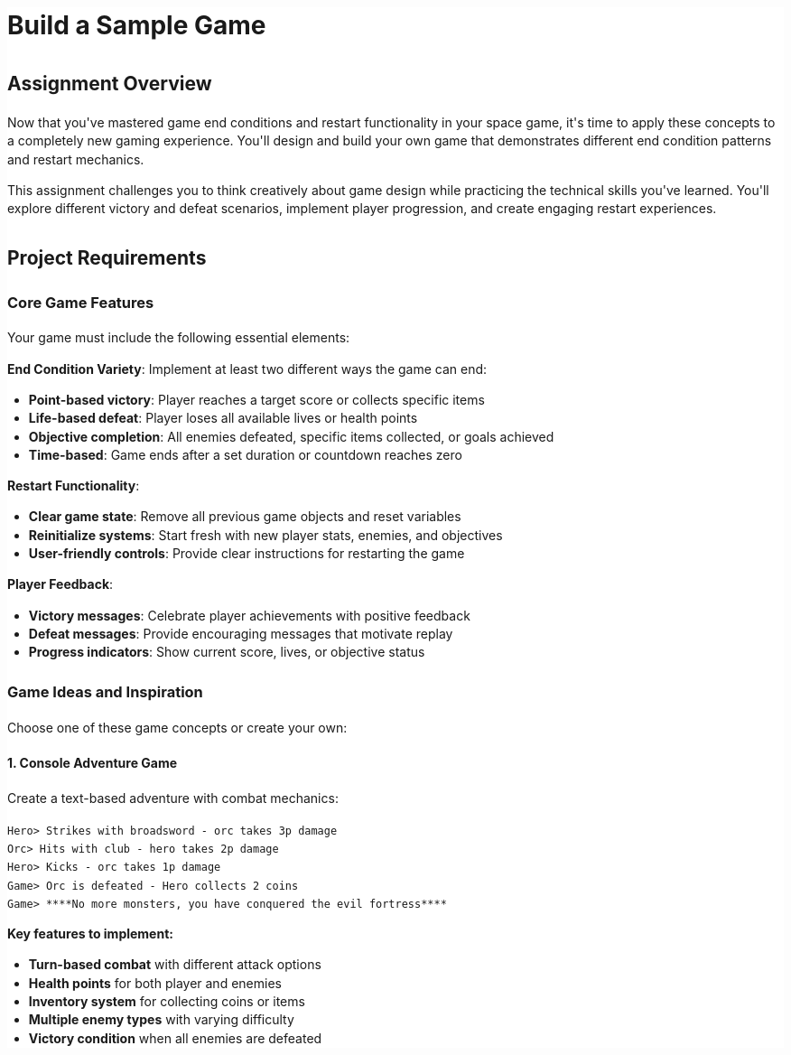 # Build a Sample Game

## Assignment Overview

Now that you've mastered game end conditions and restart functionality in your space game, it's time to apply these concepts to a completely new gaming experience. You'll design and build your own game that demonstrates different end condition patterns and restart mechanics.

This assignment challenges you to think creatively about game design while practicing the technical skills you've learned. You'll explore different victory and defeat scenarios, implement player progression, and create engaging restart experiences.

## Project Requirements

### Core Game Features

Your game must include the following essential elements:

**End Condition Variety**: Implement at least two different ways the game can end:
- **Point-based victory**: Player reaches a target score or collects specific items
- **Life-based defeat**: Player loses all available lives or health points
- **Objective completion**: All enemies defeated, specific items collected, or goals achieved
- **Time-based**: Game ends after a set duration or countdown reaches zero

**Restart Functionality**: 
- **Clear game state**: Remove all previous game objects and reset variables
- **Reinitialize systems**: Start fresh with new player stats, enemies, and objectives
- **User-friendly controls**: Provide clear instructions for restarting the game

**Player Feedback**:
- **Victory messages**: Celebrate player achievements with positive feedback
- **Defeat messages**: Provide encouraging messages that motivate replay
- **Progress indicators**: Show current score, lives, or objective status

### Game Ideas and Inspiration

Choose one of these game concepts or create your own:

#### 1. Console Adventure Game
Create a text-based adventure with combat mechanics:

```
Hero> Strikes with broadsword - orc takes 3p damage
Orc> Hits with club - hero takes 2p damage  
Hero> Kicks - orc takes 1p damage
Game> Orc is defeated - Hero collects 2 coins
Game> ****No more monsters, you have conquered the evil fortress****
```

**Key features to implement:**
- **Turn-based combat** with different attack options
- **Health points** for both player and enemies
- **Inventory system** for collecting coins or items
- **Multiple enemy types** with varying difficulty
- **Victory condition** when all enemies are defeated
